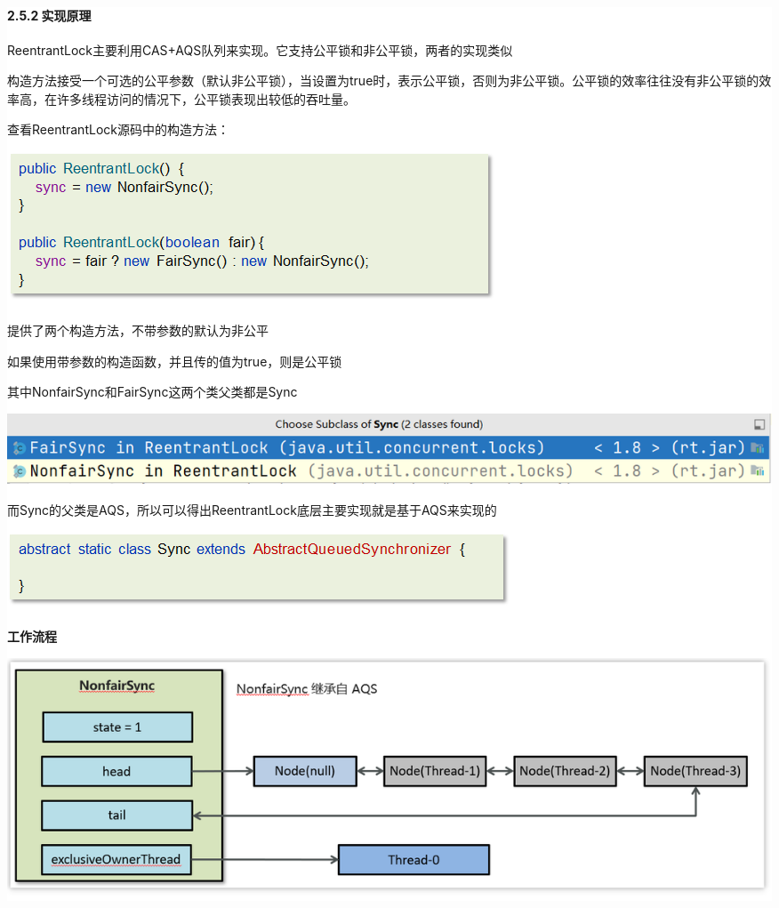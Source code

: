 #### 2.5.2 实现原理

ReentrantLock主要利用CAS+AQS队列来实现。它支持公平锁和非公平锁，两者的实现类似

构造方法接受一个可选的公平参数（默认非公平锁），当设置为true时，表示公平锁，否则为非公平锁。公平锁的效率往往没有非公平锁的效率高，在许多线程访问的情况下，公平锁表现出较低的吞吐量。

查看ReentrantLock源码中的构造方法：

![image-20230505091827720](多线程相关面试题.assets/image-20230505091827720.png)

提供了两个构造方法，不带参数的默认为非公平

如果使用带参数的构造函数，并且传的值为true，则是公平锁



其中NonfairSync和FairSync这两个类父类都是Sync

![image-20230505092151244](多线程相关面试题.assets/image-20230505092151244.png)

而Sync的父类是AQS，所以可以得出ReentrantLock底层主要实现就是基于AQS来实现的

![image-20230505091833629](多线程相关面试题.assets/image-20230505091833629.png)

**工作流程**

![image-20230505092340431](多线程相关面试题.assets/image-20230505092340431.png)
